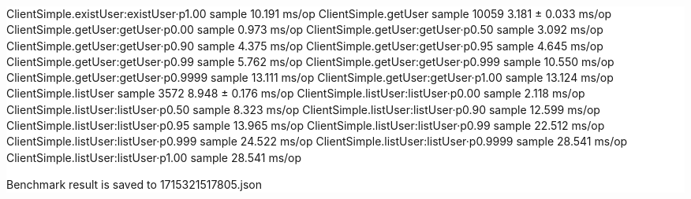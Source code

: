 ClientSimple.existUser:existUser·p1.00      sample         10.191           ms/op
ClientSimple.getUser                        sample  10059   3.181 ± 0.033   ms/op
ClientSimple.getUser:getUser·p0.00          sample          0.973           ms/op
ClientSimple.getUser:getUser·p0.50          sample          3.092           ms/op
ClientSimple.getUser:getUser·p0.90          sample          4.375           ms/op
ClientSimple.getUser:getUser·p0.95          sample          4.645           ms/op
ClientSimple.getUser:getUser·p0.99          sample          5.762           ms/op
ClientSimple.getUser:getUser·p0.999         sample         10.550           ms/op
ClientSimple.getUser:getUser·p0.9999        sample         13.111           ms/op
ClientSimple.getUser:getUser·p1.00          sample         13.124           ms/op
ClientSimple.listUser                       sample   3572   8.948 ± 0.176   ms/op
ClientSimple.listUser:listUser·p0.00        sample          2.118           ms/op
ClientSimple.listUser:listUser·p0.50        sample          8.323           ms/op
ClientSimple.listUser:listUser·p0.90        sample         12.599           ms/op
ClientSimple.listUser:listUser·p0.95        sample         13.965           ms/op
ClientSimple.listUser:listUser·p0.99        sample         22.512           ms/op
ClientSimple.listUser:listUser·p0.999       sample         24.522           ms/op
ClientSimple.listUser:listUser·p0.9999      sample         28.541           ms/op
ClientSimple.listUser:listUser·p1.00        sample         28.541           ms/op

Benchmark result is saved to 1715321517805.json
